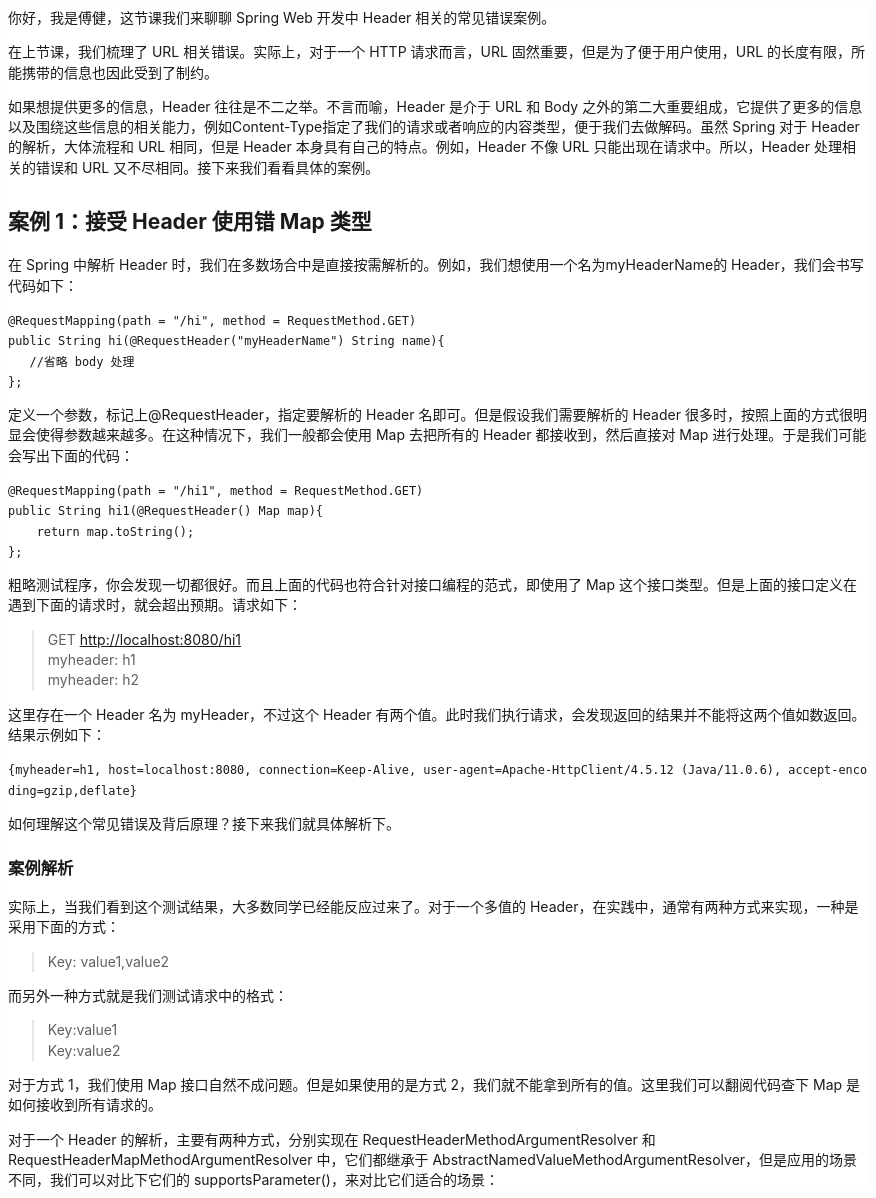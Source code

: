 你好，我是傅健，这节课我们来聊聊 Spring Web 开发中 Header 相关的常见错误案例。

在上节课，我们梳理了 URL 相关错误。实际上，对于一个 HTTP 请求而言，URL 固然重要，但是为了便于用户使用，URL 的长度有限，所能携带的信息也因此受到了制约。

如果想提供更多的信息，Header 往往是不二之举。不言而喻，Header 是介于 URL 和 Body 之外的第二大重要组成，它提供了更多的信息以及围绕这些信息的相关能力，例如Content-Type指定了我们的请求或者响应的内容类型，便于我们去做解码。虽然 Spring 对于 Header 的解析，大体流程和 URL 相同，但是 Header 本身具有自己的特点。例如，Header 不像 URL 只能出现在请求中。所以，Header 处理相关的错误和 URL 又不尽相同。接下来我们看看具体的案例。

## 案例 1：接受 Header 使用错 Map 类型

在 Spring 中解析 Header 时，我们在多数场合中是直接按需解析的。例如，我们想使用一个名为myHeaderName的 Header，我们会书写代码如下：

```
@RequestMapping(path = "/hi", method = RequestMethod.GET)
public String hi(@RequestHeader("myHeaderName") String name){
   //省略 body 处理
};
```

定义一个参数，标记上@RequestHeader，指定要解析的 Header 名即可。但是假设我们需要解析的 Header 很多时，按照上面的方式很明显会使得参数越来越多。在这种情况下，我们一般都会使用 Map 去把所有的 Header 都接收到，然后直接对 Map 进行处理。于是我们可能会写出下面的代码：

```
@RequestMapping(path = "/hi1", method = RequestMethod.GET)
public String hi1(@RequestHeader() Map map){
    return map.toString();
};
```

粗略测试程序，你会发现一切都很好。而且上面的代码也符合针对接口编程的范式，即使用了 Map 这个接口类型。但是上面的接口定义在遇到下面的请求时，就会超出预期。请求如下：

> GET [http://localhost:8080/hi1](http://localhost:8080/hi1)  
> myheader: h1  
> myheader: h2

这里存在一个 Header 名为 myHeader，不过这个 Header 有两个值。此时我们执行请求，会发现返回的结果并不能将这两个值如数返回。结果示例如下：

```
{myheader=h1, host=localhost:8080, connection=Keep-Alive, user-agent=Apache-HttpClient/4.5.12 (Java/11.0.6), accept-encoding=gzip,deflate}
```

如何理解这个常见错误及背后原理？接下来我们就具体解析下。

### 案例解析

实际上，当我们看到这个测试结果，大多数同学已经能反应过来了。对于一个多值的 Header，在实践中，通常有两种方式来实现，一种是采用下面的方式：

> Key: value1,value2

而另外一种方式就是我们测试请求中的格式：

> Key:value1  
> Key:value2

对于方式 1，我们使用 Map 接口自然不成问题。但是如果使用的是方式 2，我们就不能拿到所有的值。这里我们可以翻阅代码查下 Map 是如何接收到所有请求的。

对于一个 Header 的解析，主要有两种方式，分别实现在 RequestHeaderMethodArgumentResolver 和 RequestHeaderMapMethodArgumentResolver 中，它们都继承于 AbstractNamedValueMethodArgumentResolver，但是应用的场景不同，我们可以对比下它们的 supportsParameter()，来对比它们适合的场景：
